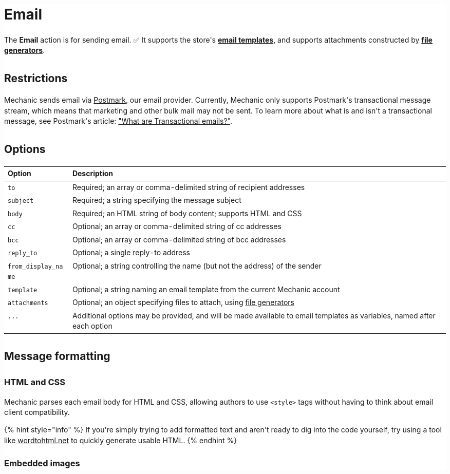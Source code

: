 # Email

The **Email** action is for sending email. ✅ It supports the store's [**email templates**](../../platform/email/email-templates.md), and supports attachments constructed by [**file generators**](file-generators/).

## Restrictions

Mechanic sends email via [Postmark](https://postmarkapp.com/), our email provider. Currently, Mechanic only supports Postmark's transactional message stream, which means that marketing and other bulk mail may not be sent. To learn more about what is and isn't a transactional message, see Postmark's article: ["What are Transactional emails?"](https://postmarkapp.com/support/article/804-what-are-transactional-emails).

## Options

| Option | Description |
| :--- | :--- |
| `to` | Required; an array or comma-delimited string of recipient addresses |
| `subject` | Required; a string specifying the message subject |
| `body` | Required; an HTML string of body content; supports HTML and CSS |
| `cc` | Optional; an array or comma-delimited string of cc addresses |
| `bcc` | Optional; an array or comma-delimited string of bcc addresses |
| `reply_to` | Optional; a single reply-to address |
| `from_display_name` | Optional; a string controlling the name \(but not the address\) of the sender |
| `template` | Optional; a string naming an email template from the current Mechanic account |
| `attachments` | Optional; an object specifying files to attach, using [file generators](file-generators/) |
| `...` | Additional options may be provided, and will be made available to email templates as variables, named after each option |

## Message formatting

### HTML and CSS

Mechanic parses each email body for HTML and CSS, allowing authors to use `<style>` tags without having to think about email client compatibility.

{% hint style="info" %}
If you're simply trying to add formatted text and aren't ready to dig into the code yourself, try using a tool like [wordtohtml.net](https://wordtohtml.net/) to quickly generate usable HTML.
{% endhint %}

### Embedded images
